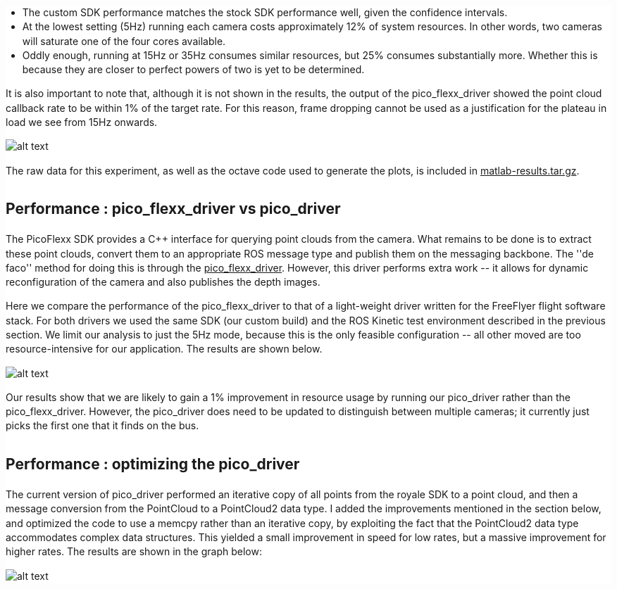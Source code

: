 * The custom SDK performance matches the stock SDK performance well, given the confidence intervals.
* At the lowest setting (5Hz) running each camera costs approximately 12% of system resources. In other words, two cameras will saturate one of the four cores available.
* Oddly enough, running at 15Hz or 35Hz consumes similar resources, but 25% consumes substantially more. Whether this is because they are closer to perfect powers of two is yet to be determined.

It is also important to note that, although it is not shown in the results, the output of the pico_flexx_driver showed the point cloud callback rate to be within 1% of the target rate. For this reason, frame dropping cannot be used as a justification for the plateau in load we see from 15Hz onwards.

![alt text](../images/hw/pico-results.jpg "Performance results")

The raw data for this experiment, as well as the octave code used to generate the plots, is included in [matlab-results.tar.gz](https://babelfish.arc.nasa.gov/trac/freeflyer/attachment/wiki/pmd_picoflexx/matlab-results.tar.gz).

## Performance : pico_flexx_driver vs pico_driver

The PicoFlexx SDK provides a C++ interface for querying point clouds from the camera. What remains to be done is to extract these point clouds, convert them to an appropriate ROS message type and publish them on the messaging backbone. The ''de faco'' method for doing this is through the [pico_flexx_driver](https://github.com/code-iai/pico_flexx_driver). However, this driver performs extra work -- it allows for dynamic reconfiguration of the camera and also publishes the depth images.

Here we compare the performance of the pico_flexx_driver to that of a light-weight driver written for the FreeFlyer flight software stack. For both drivers we used the same SDK (our custom build) and the ROS Kinetic test environment described in the previous section. We limit our analysis to just the 5Hz mode, because this is the only feasible configuration -- all other moved are too resource-intensive for our application. The results are shown below.

![alt text](../images/hw/pico-drivers.jpg "Comparison to third party ROS drivers")

Our results show that we are likely to gain a 1% improvement in resource usage by running our pico_driver rather than the pico_flexx_driver. However, the pico_driver does need to be updated to distinguish between multiple cameras; it currently just picks the first one that it finds on the bus.

## Performance : optimizing the pico_driver

The current version of pico_driver performed an iterative copy of all points from the royale SDK to a point cloud, and then a message conversion from the PointCloud to a PointCloud2 data type. I added the improvements mentioned in the section below, and optimized the code to use a memcpy rather than an iterative copy, by exploiting the fact that the PointCloud2 data type accommodates complex data structures. This yielded a small improvement in speed for low rates, but a massive improvement for higher rates. The results are shown in the graph below:

![alt text](../images/hw/pico-optimization.jpg "Optimizing the ROS drivers")